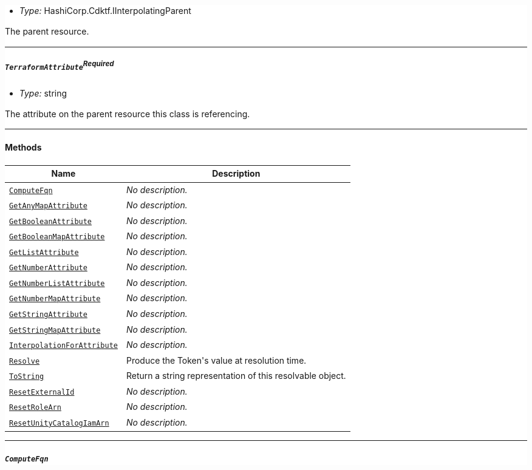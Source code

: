 - *Type:* HashiCorp.Cdktf.IInterpolatingParent

The parent resource.

---

##### `TerraformAttribute`<sup>Required</sup> <a name="TerraformAttribute" id="@cdktf/provider-databricks.credential.CredentialAwsIamRoleOutputReference.Initializer.parameter.terraformAttribute"></a>

- *Type:* string

The attribute on the parent resource this class is referencing.

---

#### Methods <a name="Methods" id="Methods"></a>

| **Name** | **Description** |
| --- | --- |
| <code><a href="#@cdktf/provider-databricks.credential.CredentialAwsIamRoleOutputReference.computeFqn">ComputeFqn</a></code> | *No description.* |
| <code><a href="#@cdktf/provider-databricks.credential.CredentialAwsIamRoleOutputReference.getAnyMapAttribute">GetAnyMapAttribute</a></code> | *No description.* |
| <code><a href="#@cdktf/provider-databricks.credential.CredentialAwsIamRoleOutputReference.getBooleanAttribute">GetBooleanAttribute</a></code> | *No description.* |
| <code><a href="#@cdktf/provider-databricks.credential.CredentialAwsIamRoleOutputReference.getBooleanMapAttribute">GetBooleanMapAttribute</a></code> | *No description.* |
| <code><a href="#@cdktf/provider-databricks.credential.CredentialAwsIamRoleOutputReference.getListAttribute">GetListAttribute</a></code> | *No description.* |
| <code><a href="#@cdktf/provider-databricks.credential.CredentialAwsIamRoleOutputReference.getNumberAttribute">GetNumberAttribute</a></code> | *No description.* |
| <code><a href="#@cdktf/provider-databricks.credential.CredentialAwsIamRoleOutputReference.getNumberListAttribute">GetNumberListAttribute</a></code> | *No description.* |
| <code><a href="#@cdktf/provider-databricks.credential.CredentialAwsIamRoleOutputReference.getNumberMapAttribute">GetNumberMapAttribute</a></code> | *No description.* |
| <code><a href="#@cdktf/provider-databricks.credential.CredentialAwsIamRoleOutputReference.getStringAttribute">GetStringAttribute</a></code> | *No description.* |
| <code><a href="#@cdktf/provider-databricks.credential.CredentialAwsIamRoleOutputReference.getStringMapAttribute">GetStringMapAttribute</a></code> | *No description.* |
| <code><a href="#@cdktf/provider-databricks.credential.CredentialAwsIamRoleOutputReference.interpolationForAttribute">InterpolationForAttribute</a></code> | *No description.* |
| <code><a href="#@cdktf/provider-databricks.credential.CredentialAwsIamRoleOutputReference.resolve">Resolve</a></code> | Produce the Token's value at resolution time. |
| <code><a href="#@cdktf/provider-databricks.credential.CredentialAwsIamRoleOutputReference.toString">ToString</a></code> | Return a string representation of this resolvable object. |
| <code><a href="#@cdktf/provider-databricks.credential.CredentialAwsIamRoleOutputReference.resetExternalId">ResetExternalId</a></code> | *No description.* |
| <code><a href="#@cdktf/provider-databricks.credential.CredentialAwsIamRoleOutputReference.resetRoleArn">ResetRoleArn</a></code> | *No description.* |
| <code><a href="#@cdktf/provider-databricks.credential.CredentialAwsIamRoleOutputReference.resetUnityCatalogIamArn">ResetUnityCatalogIamArn</a></code> | *No description.* |

---

##### `ComputeFqn` <a name="ComputeFqn" id="@cdktf/provider-databricks.credential.CredentialAwsIamRoleOutputReference.computeFqn"></a>
